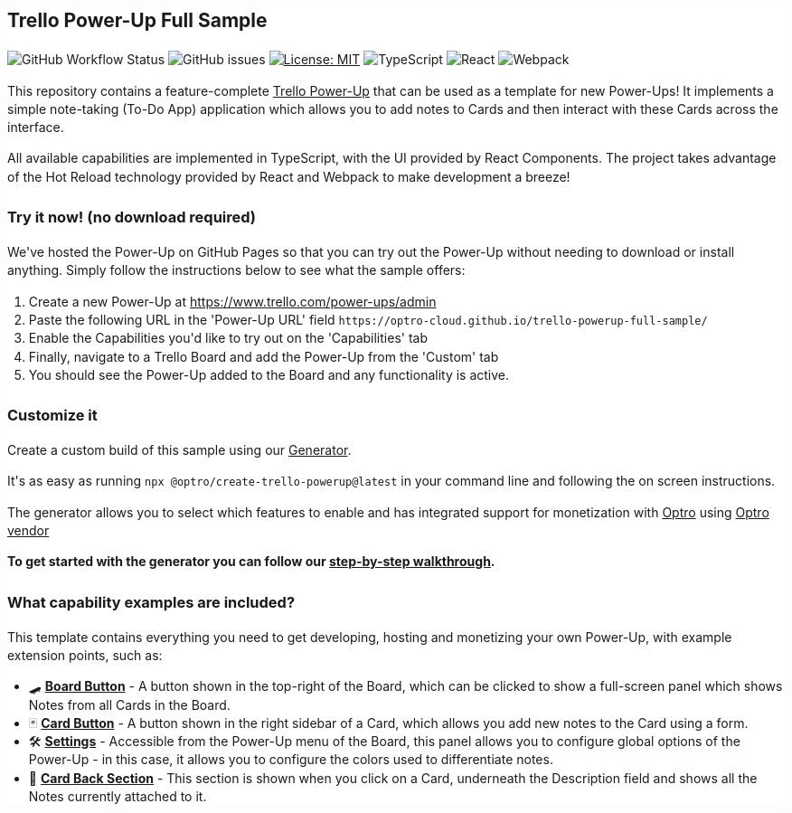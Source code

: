 ## Trello Power-Up Full Sample

![GitHub Workflow Status](https://img.shields.io/github/workflow/status/optro-cloud/trello-powerup-full-sample/Lint)
![GitHub issues](https://img.shields.io/github/issues/optro-cloud/trello-powerup-full-sample)
[![License: MIT](https://img.shields.io/badge/License-MIT-yellow.svg)](https://opensource.org/licenses/MIT)
![TypeScript](https://img.shields.io/badge/typescript-v4-orange)
![React](https://img.shields.io/badge/react-v17-blue)
![Webpack](https://img.shields.io/badge/webpack-v5-green)

This repository contains a feature-complete [Trello Power-Up](https://developer.atlassian.com/cloud/trello/guides/power-ups/your-first-power-up/) that can be used as a template for new Power-Ups! It implements a simple note-taking (To-Do App) application which allows you to add notes to Cards and then interact with these Cards across the interface.

All available capabilities are implemented in TypeScript, with the UI provided by React Components. The project takes advantage of the Hot Reload technology provided by React and Webpack to make development a breeze!

### Try it now! (no download required)

We've hosted the Power-Up on GitHub Pages so that you can try out the Power-Up without needing to download or install anything. Simply follow the instructions below to see what the sample offers:

1. Create a new Power-Up at https://www.trello.com/power-ups/admin
2. Paste the following URL in the 'Power-Up URL' field `https://optro-cloud.github.io/trello-powerup-full-sample/`
3. Enable the Capabilities you'd like to try out on the 'Capabilities' tab
4. Finally, navigate to a Trello Board and add the Power-Up from the 'Custom' tab
5. You should see the Power-Up added to the Board and any functionality is active.

### Customize it

Create a custom build of this sample using our [Generator](https://github.com/optro-cloud/create-trello-powerup).

It's as easy as running ```npx @optro/create-trello-powerup@latest``` in your command line and following the on screen instructions.

The generator allows you to select which features to enable and has integrated support for monetization with [Optro](https://www.optro.cloud/about) using [Optro vendor](https://vendor.optro.cloud/)

**To get started with the generator you can follow our [step-by-step walkthrough](https://docs.appfox.io/optro-vendor/Use-the-Power-Up-Generator.150732928.html).**

### What capability examples are included?

This template contains everything you need to get developing, hosting and monetizing your own Power-Up, with example extension points, such as:

* 🛹 [**Board Button**](https://developer.atlassian.com/cloud/trello/power-ups/capabilities/board-buttons/) - A button shown in the top-right of the Board, which can be clicked to show a full-screen panel which shows Notes from all Cards in the Board.
* 🃏 [**Card Button**](https://developer.atlassian.com/cloud/trello/power-ups/capabilities/card-buttons/) - A button shown in the right sidebar of a Card, which allows you add new notes to the Card using a form.
* 🛠 [**Settings**](https://developer.atlassian.com/cloud/trello/power-ups/capabilities/show-settings/) - Accessible from the Power-Up menu of the Board, this panel allows you to configure global options of the Power-Up - in this case, it allows you to configure the colors used to differentiate notes.
* 🎒 [**Card Back Section**](https://developer.atlassian.com/cloud/trello/power-ups/capabilities/card-back-section/) - This section is shown when you click on a Card, underneath the Description field and shows all the Notes currently attached to it.